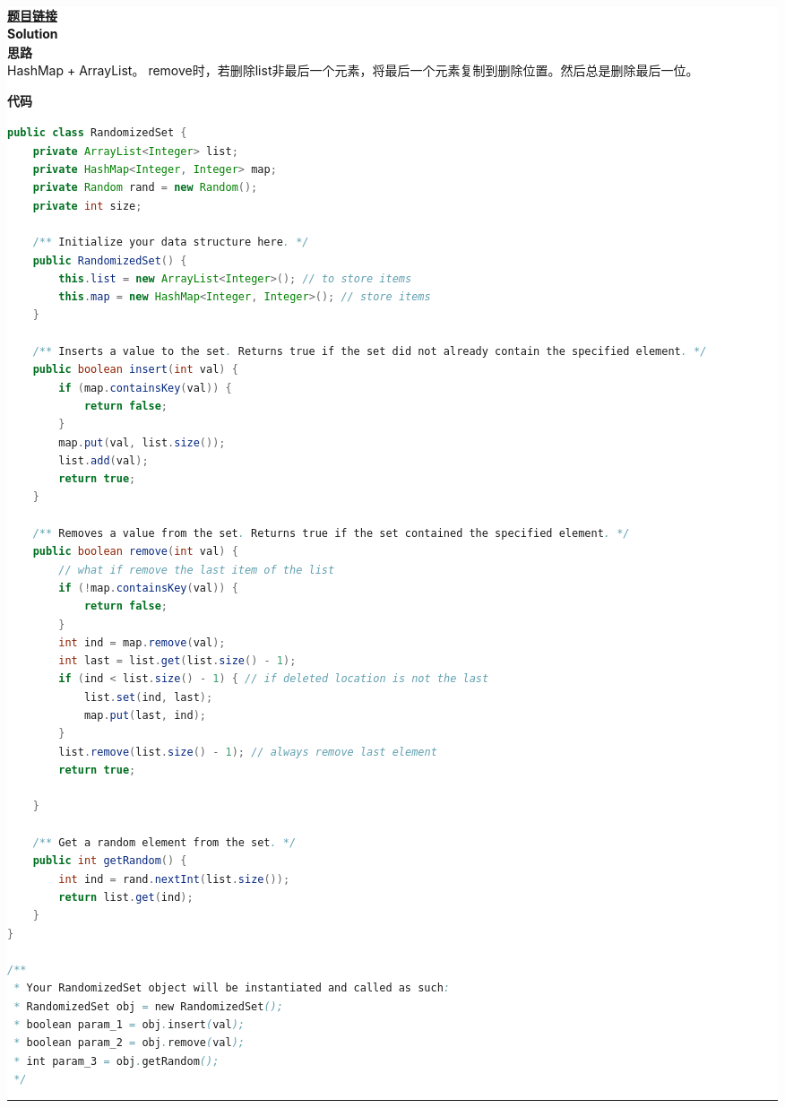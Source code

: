 **[题目链接](https://leetcode.com/problems/insert-delete-getrandom-o1/)**  
**Solution**  
**思路**  
HashMap + ArrayList。
remove时，若删除list非最后一个元素，将最后一个元素复制到删除位置。然后总是删除最后一位。  

**代码**   
```java
public class RandomizedSet {
    private ArrayList<Integer> list;
    private HashMap<Integer, Integer> map;
    private Random rand = new Random();
    private int size;
    
    /** Initialize your data structure here. */
    public RandomizedSet() {
        this.list = new ArrayList<Integer>(); // to store items
        this.map = new HashMap<Integer, Integer>(); // store items
    }
    
    /** Inserts a value to the set. Returns true if the set did not already contain the specified element. */
    public boolean insert(int val) {
        if (map.containsKey(val)) {
            return false;
        }
        map.put(val, list.size());
        list.add(val);
        return true;
    }
    
    /** Removes a value from the set. Returns true if the set contained the specified element. */
    public boolean remove(int val) {
        // what if remove the last item of the list
        if (!map.containsKey(val)) {
            return false;
        }
        int ind = map.remove(val);
        int last = list.get(list.size() - 1); 
        if (ind < list.size() - 1) { // if deleted location is not the last
            list.set(ind, last);
            map.put(last, ind);
        }
        list.remove(list.size() - 1); // always remove last element
        return true;
        
    }
    
    /** Get a random element from the set. */
    public int getRandom() {
        int ind = rand.nextInt(list.size());
        return list.get(ind);
    }
}

/**
 * Your RandomizedSet object will be instantiated and called as such:
 * RandomizedSet obj = new RandomizedSet();
 * boolean param_1 = obj.insert(val);
 * boolean param_2 = obj.remove(val);
 * int param_3 = obj.getRandom();
 */
```
* * *